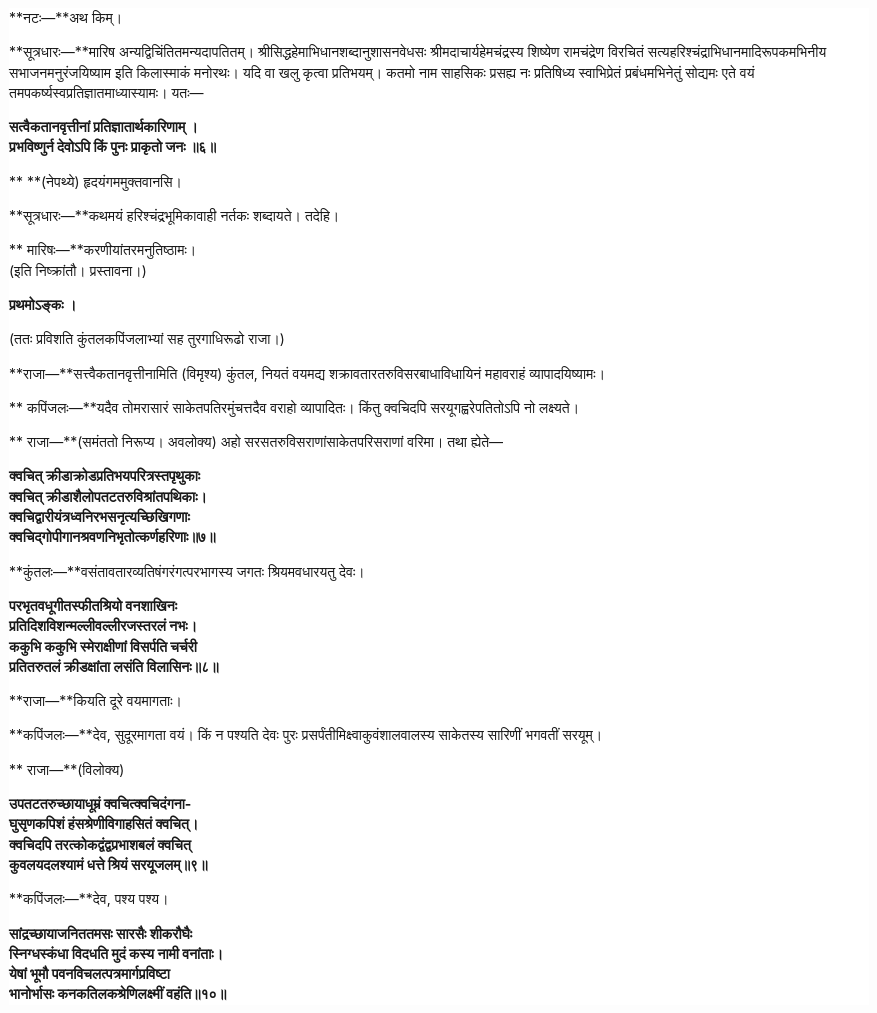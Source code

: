  **नटः—**अथ किम्।

**सूत्रधारः—**मारिष अन्यद्विचिंतितमन्यदापतितम्। श्रीसिद्धहेमाभिधानशब्दानुशासनवेधसः श्रीमदाचार्यहेमचंद्रस्य शिष्येण रामचंद्रेण विरचितं सत्यहरिश्चंद्राभिधानमादिरूपकमभिनीय सभाजनमनुरंजयिष्याम इति किलास्माकं मनोरथः। यदि वा खलु कृत्वा प्रतिभयम्। कतमो नाम साहसिकः प्रसह्य नः प्रतिषिध्य स्वाभिप्रेतं प्रबंधमभिनेतुं सोद्यमः एते वयं तमपकर्ष्यस्वप्रतिज्ञातमाध्यास्यामः। यतः—

**सत्वैकतानवृत्तीनां प्रतिज्ञातार्थकारिणाम् ।  
प्रभविष्णुर्न देवोऽपि किं पुनः प्राकृतो जनः ॥६॥**

** **(नेपथ्ये) हृदयंगममुक्तवानसि।

 **सूत्रधारः—**कथमयं हरिश्चंद्रभूमिकावाही नर्तकः शब्दायते। तदेहि।

** मारिषः—**करणीयांतरमनुतिष्ठामः।  
                      (इति निष्क्रांतौ। प्रस्तावना।)

**प्रथमोऽङ्कः ।**

(ततः प्रविशति कुंतलकपिंजलाभ्यां सह तुरगाधिरूढो राजा।)

 **राजा—**सत्त्वैकतानवृत्तीनामिति (विमृश्य) कुंतल, नियतं वयमद्य शक्रावतारतरुविसरबाधाविधायिनं महावराहं व्यापादयिष्यामः।

** कपिंजलः—**यदैव तोमरासारं साकेतपतिरमुंचत्तदैव वराहो व्यापादितः। किंतु क्वचिदपि सरयूगह्वरेपतितोऽपि नो लक्ष्यते।

** राजा—**(समंततो निरूप्य। अवलोक्य) अहो सरसतरुविसराणांसाकेतपरिसराणां वरिमा। तथा ह्येते—

**क्वचित् क्रीडाक्रोडप्रतिभयपरित्रस्तपृथुकाः  
 क्वचित् क्रीडाशैलोपतटतरुविश्रांतपथिकाः।  
क्वचिद्वारीयंत्रध्वनिरभसनृत्यच्छिखिगणाः  
 क्वचिद्गोपीगानश्रवणनिभृतोत्कर्णहरिणाः॥७॥**

 **कुंतलः—**वसंतावतारव्यतिषंगरंगत्परभागस्य जगतः श्रियमवधारयतु देवः।

**परभृतवधूगीतस्फीतश्रियो वनशाखिनः  
 प्रतिदिशविशन्मल्लीवल्लीरजस्तरलं नभः।  
ककुभि ककुभि स्मेराक्षीणां विसर्पति चर्चरी  
 प्रतितरुतलं क्रीडक्षांता लसंति विलासिनः॥८॥**

 **राजा—**कियति दूरे वयमागताः।

**कपिंजलः—**देव, सुदूरमागता वयं। किं न पश्यति देवः पुरः प्रसर्पंतीमिक्ष्वाकुवंशालवालस्य साकेतस्य सारिणीं भगवतीं सरयूम्।

** राजा—**(विलोक्य)

**उपतटतरुच्छायाधूम्रं क्वचित्क्वचिदंगना-  
 घुसृणकपिशं हंसश्रेणीविगाहसितं क्वचित्।  
क्वचिदपि तरत्कोकद्वंद्वप्रभाशबलं क्वचित्  
 कुवलयदलश्यामं धत्ते श्रियं सरयूजलम्॥९॥**

 **कपिंजलः—**देव, पश्य पश्य।

**सांद्रच्छायाजनिततमसः सारसैः शीकरौघैः  
 स्निग्धस्कंधा विदधति मुदं कस्य नामी वनांताः।  
येषां भूमौ पवनविचलत्पत्रमार्गप्रविष्टा  
 भानोर्भासः कनकतिलकश्रेणिलक्ष्मीं वहंति॥१०॥**
